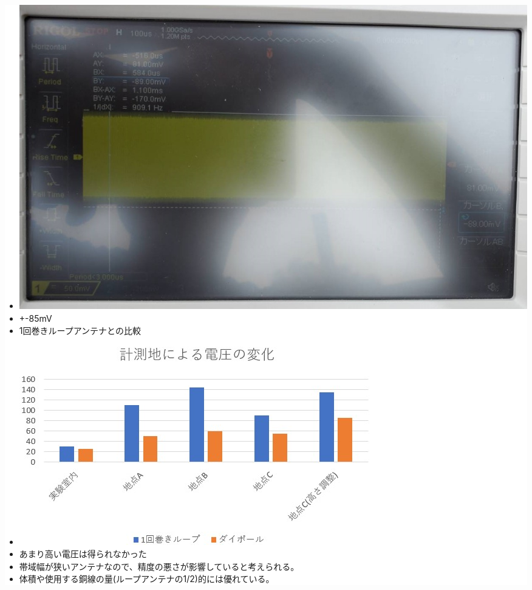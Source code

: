   - ![画像14](画像/画像11/画像11_14.jpg)
  - +-85mV
  - 1回巻きループアンテナとの比較
  - ![グラフ2](画像/画像11/グラフ11_2.jpg)
  - あまり高い電圧は得られなかった
  - 帯域幅が狭いアンテナなので、精度の悪さが影響していると考えられる。
  - 体積や使用する銅線の量(ループアンテナの1/2)的には優れている。
